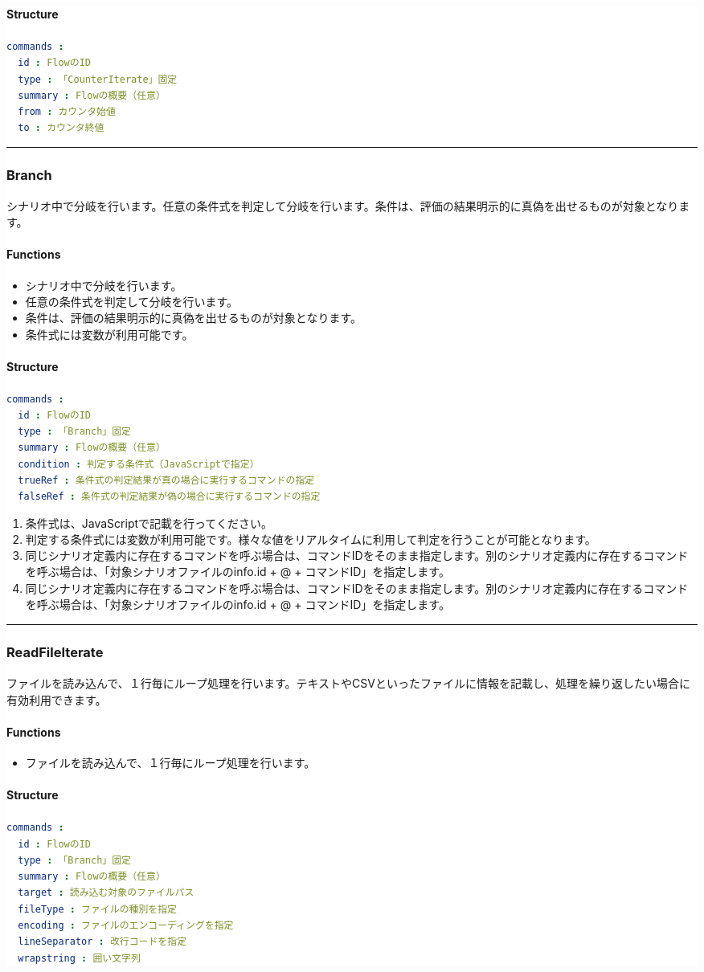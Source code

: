 #### Structure
```yaml
commands : 
  id : FlowのID
  type : 「CounterIterate」固定
  summary : Flowの概要（任意）
  from : カウンタ始値
  to : カウンタ終値

```

------

### Branch
シナリオ中で分岐を行います。任意の条件式を判定して分岐を行います。条件は、評価の結果明示的に真偽を出せるものが対象となります。
#### Functions
- シナリオ中で分岐を行います。
- 任意の条件式を判定して分岐を行います。
- 条件は、評価の結果明示的に真偽を出せるものが対象となります。
- 条件式には変数が利用可能です。

#### Structure
```yaml
commands : 
  id : FlowのID
  type : 「Branch」固定
  summary : Flowの概要（任意）
  condition : 判定する条件式（JavaScriptで指定）
  trueRef : 条件式の判定結果が真の場合に実行するコマンドの指定
  falseRef : 条件式の判定結果が偽の場合に実行するコマンドの指定

```

1. 条件式は、JavaScriptで記載を行ってください。
1. 判定する条件式には変数が利用可能です。様々な値をリアルタイムに利用して判定を行うことが可能となります。
1. 同じシナリオ定義内に存在するコマンドを呼ぶ場合は、コマンドIDをそのまま指定します。別のシナリオ定義内に存在するコマンドを呼ぶ場合は、「対象シナリオファイルのinfo.id + @ + コマンドID」を指定します。
1. 同じシナリオ定義内に存在するコマンドを呼ぶ場合は、コマンドIDをそのまま指定します。別のシナリオ定義内に存在するコマンドを呼ぶ場合は、「対象シナリオファイルのinfo.id + @ + コマンドID」を指定します。
------

### ReadFileIterate
ファイルを読み込んで、１行毎にループ処理を行います。テキストやCSVといったファイルに情報を記載し、処理を繰り返したい場合に有効利用できます。
#### Functions
- ファイルを読み込んで、１行毎にループ処理を行います。

#### Structure
```yaml
commands : 
  id : FlowのID
  type : 「Branch」固定
  summary : Flowの概要（任意）
  target : 読み込む対象のファイルパス
  fileType : ファイルの種別を指定
  encoding : ファイルのエンコーディングを指定
  lineSeparator : 改行コードを指定
  wrapstring : 囲い文字列

```
